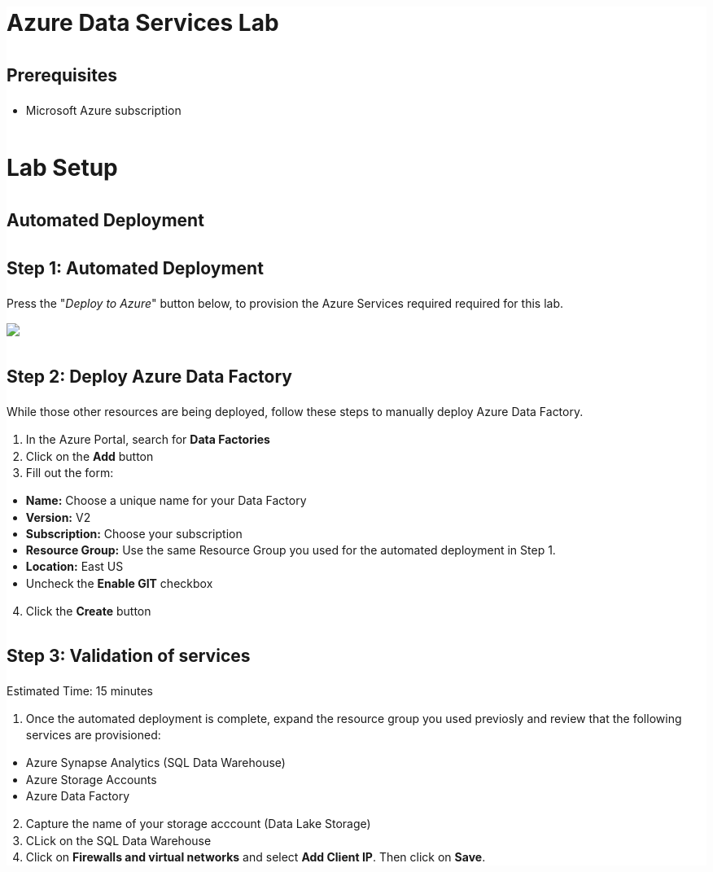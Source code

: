 # Azure Data Services Lab

## Prerequisites

- Microsoft Azure subscription

# Lab Setup

## Automated Deployment


## Step 1: Automated Deployment

Press the "*Deploy to Azure*" button below, to provision the Azure Services required required for this lab.

<a href="https://portal.azure.com/#create/Microsoft.Template/uri/https%3A%2F%2Fraw.githubusercontent.com%2Fmicrosoft%2FAzureTrailblazerAcademy%2Fmaster%2Fmonth2%2Flabs%2Flab_data%2Fscripts%2Flab2_data_deployment.json" target="_blank"><img src="https://azuredeploy.net/deploybutton.png"/></a>

## Step 2: Deploy Azure Data Factory

While those other resources are being deployed, follow these steps to manually deploy Azure Data Factory.

1. In the Azure Portal, search for **Data Factories**
2. Click on the **Add** button
3. Fill out the form:
- **Name:** Choose a unique name for your Data Factory
- **Version:** V2
- **Subscription:** Choose your subscription
- **Resource Group:** Use the same Resource Group you used for the automated deployment in Step 1.
- **Location:** East US
- Uncheck the **Enable GIT** checkbox
4. Click the **Create** button


## Step 3: Validation of services

Estimated Time: 15 minutes
 
1. Once the automated deployment is complete, expand the resource group you used previosly and review that the following services are provisioned:

- Azure Synapse Analytics (SQL Data Warehouse)
- Azure Storage Accounts
- Azure Data Factory

2. Capture the name of your storage acccount (Data Lake Storage)
3. CLick on the SQL Data Warehouse
4. Click on **Firewalls and virtual networks** and select **Add Client IP**. Then click on **Save**.
